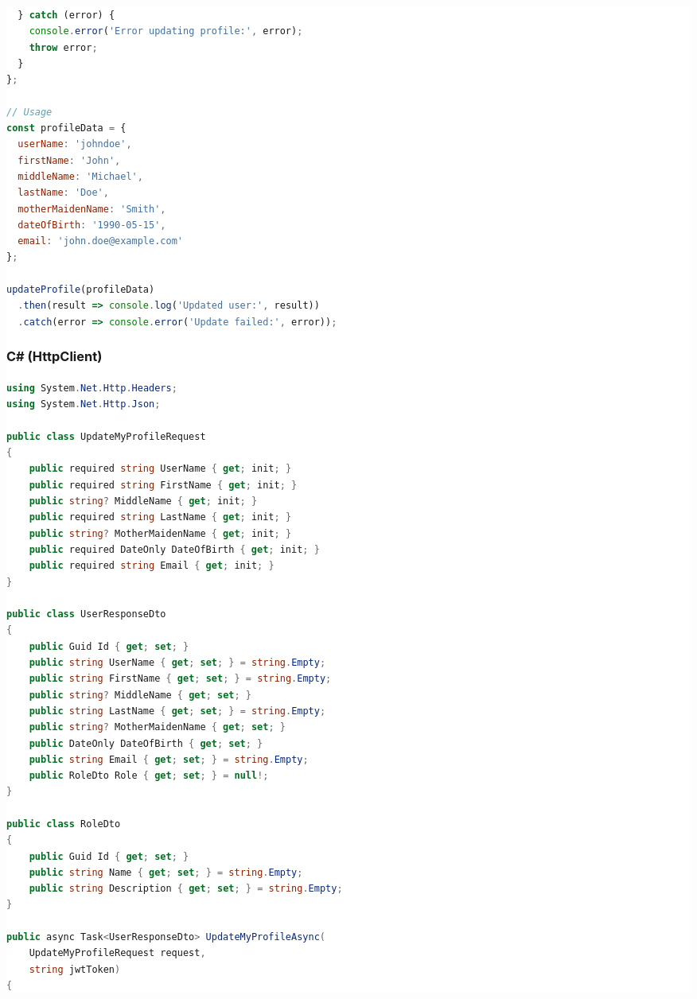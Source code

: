 ```javascript
  } catch (error) {
    console.error('Error updating profile:', error);
    throw error;
  }
};

// Usage
const profileData = {
  userName: 'johndoe',
  firstName: 'John',
  middleName: 'Michael',
  lastName: 'Doe',
  motherMaidenName: 'Smith',
  dateOfBirth: '1990-05-15',
  email: 'john.doe@example.com'
};

updateProfile(profileData)
  .then(result => console.log('Updated user:', result))
  .catch(error => console.error('Update failed:', error));
```

### C# (HttpClient)

```csharp
using System.Net.Http.Headers;
using System.Net.Http.Json;

public class UpdateMyProfileRequest
{
    public required string UserName { get; init; }
    public required string FirstName { get; init; }
    public string? MiddleName { get; init; }
    public required string LastName { get; init; }
    public string? MotherMaidenName { get; init; }
    public required DateOnly DateOfBirth { get; init; }
    public required string Email { get; init; }
}

public class UserResponseDto
{
    public Guid Id { get; set; }
    public string UserName { get; set; } = string.Empty;
    public string FirstName { get; set; } = string.Empty;
    public string? MiddleName { get; set; }
    public string LastName { get; set; } = string.Empty;
    public string? MotherMaidenName { get; set; }
    public DateOnly DateOfBirth { get; set; }
    public string Email { get; set; } = string.Empty;
    public RoleDto Role { get; set; } = null!;
}

public class RoleDto
{
    public Guid Id { get; set; }
    public string Name { get; set; } = string.Empty;
    public string Description { get; set; } = string.Empty;
}

public async Task<UserResponseDto> UpdateMyProfileAsync(
    UpdateMyProfileRequest request,
    string jwtToken)
{
```